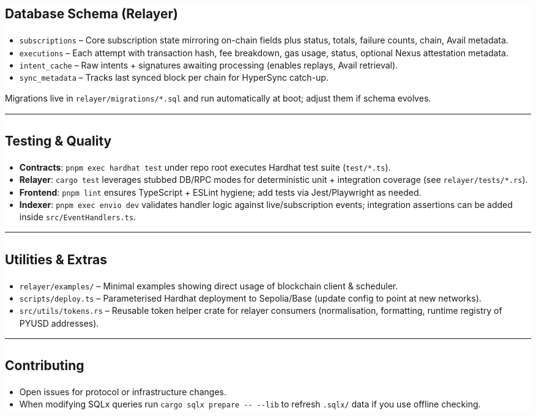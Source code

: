 
## Database Schema (Relayer)
- `subscriptions` – Core subscription state mirroring on-chain fields plus status, totals, failure counts, chain, Avail metadata.
- `executions` – Each attempt with transaction hash, fee breakdown, gas usage, status, optional Nexus attestation metadata.
- `intent_cache` – Raw intents + signatures awaiting processing (enables replays, Avail retrieval).
- `sync_metadata` – Tracks last synced block per chain for HyperSync catch-up.

Migrations live in `relayer/migrations/*.sql` and run automatically at boot; adjust them if schema evolves.

---

## Testing & Quality
- **Contracts**: `pnpm exec hardhat test` under repo root executes Hardhat test suite (`test/*.ts`).
- **Relayer**: `cargo test` leverages stubbed DB/RPC modes for deterministic unit + integration coverage (see `relayer/tests/*.rs`).
- **Frontend**: `pnpm lint` ensures TypeScript + ESLint hygiene; add tests via Jest/Playwright as needed.
- **Indexer**: `pnpm exec envio dev` validates handler logic against live/subscription events; integration assertions can be added inside `src/EventHandlers.ts`.

---

## Utilities & Extras
- `relayer/examples/` – Minimal examples showing direct usage of blockchain client & scheduler.
- `scripts/deploy.ts` – Parameterised Hardhat deployment to Sepolia/Base (update config to point at new networks).
- `src/utils/tokens.rs` – Reusable token helper crate for relayer consumers (normalisation, formatting, runtime registry of PYUSD addresses).

---

## Contributing
- Open issues for protocol or infrastructure changes.
- When modifying SQLx queries run `cargo sqlx prepare -- --lib` to refresh `.sqlx/` data if you use offline checking.
